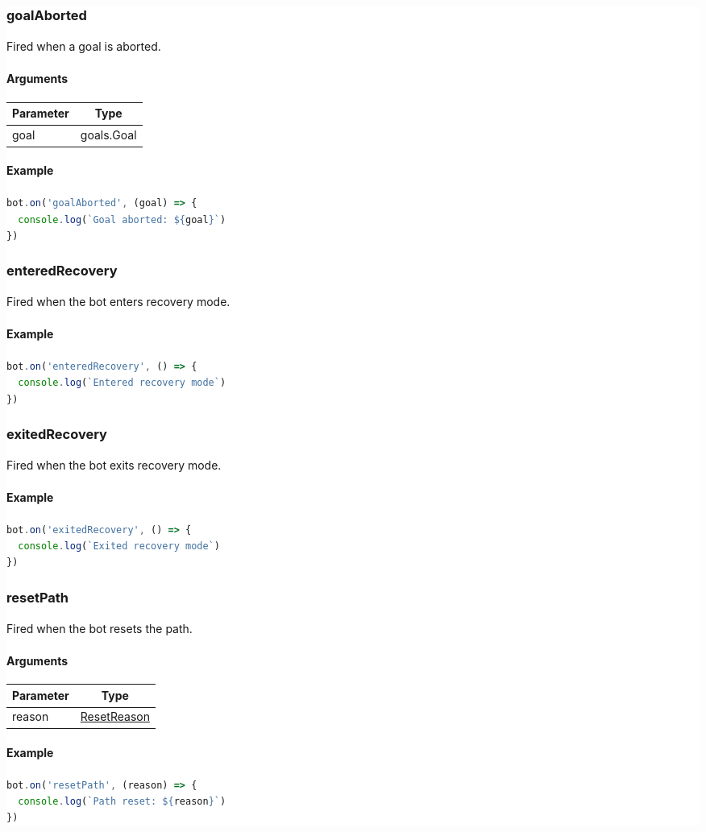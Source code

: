<h3>goalAborted</h3>

Fired when a goal is aborted.

<h4>Arguments</h4>

| Parameter | Type |
| --- | --- |
| goal | goals.Goal |

<h4>Example</h4>

```ts
bot.on('goalAborted', (goal) => {
  console.log(`Goal aborted: ${goal}`)
})
```

<h3>enteredRecovery</h3>

Fired when the bot enters recovery mode.

<h4>Example</h4>

```ts
bot.on('enteredRecovery', () => {
  console.log(`Entered recovery mode`)
})
```

<h3>exitedRecovery</h3>

Fired when the bot exits recovery mode.

<h4>Example</h4>

```ts
bot.on('exitedRecovery', () => {
  console.log(`Exited recovery mode`)
})
```

<h3>resetPath</h3>

Fired when the bot resets the path.

<h4>Arguments</h4>

| Parameter | Type |
| --- | --- |
| reason | [ResetReason](#resetReason) |

<h4>Example</h4>

```ts
bot.on('resetPath', (reason) => {
  console.log(`Path reset: ${reason}`)
})
```





